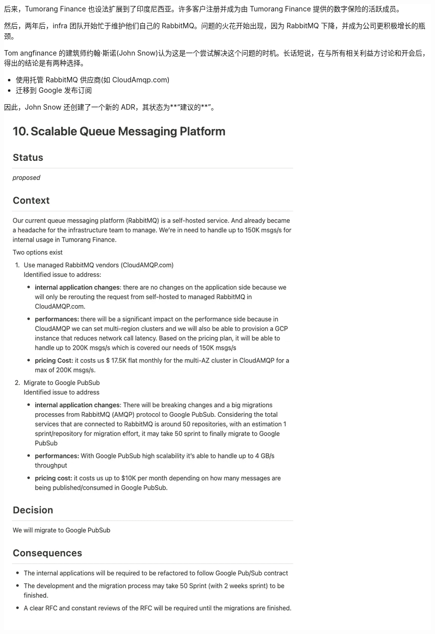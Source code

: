 后来，Tumorang Finance 也设法扩展到了印度尼西亚。许多客户注册并成为由 Tumorang Finance 提供的数字保险的活跃成员。

然后，两年后，infra 团队开始忙于维护他们自己的 RabbitMQ。问题的火花开始出现，因为 RabbitMQ 下降，并成为公司更积极增长的瓶颈。

Tom angfinance 的建筑师约翰·斯诺(John Snow)认为这是一个尝试解决这个问题的时机。长话短说，在与所有相关利益方讨论和开会后，得出的结论是有两种选择。

*   使用托管 RabbitMQ 供应商(如 CloudAmqp.com)
*   迁移到 Google 发布订阅

因此，John Snow 还创建了一个新的 ADR，其状态为**“建议的**”。

![](img/1ed29878ae73e40a725fded883650784.png)
